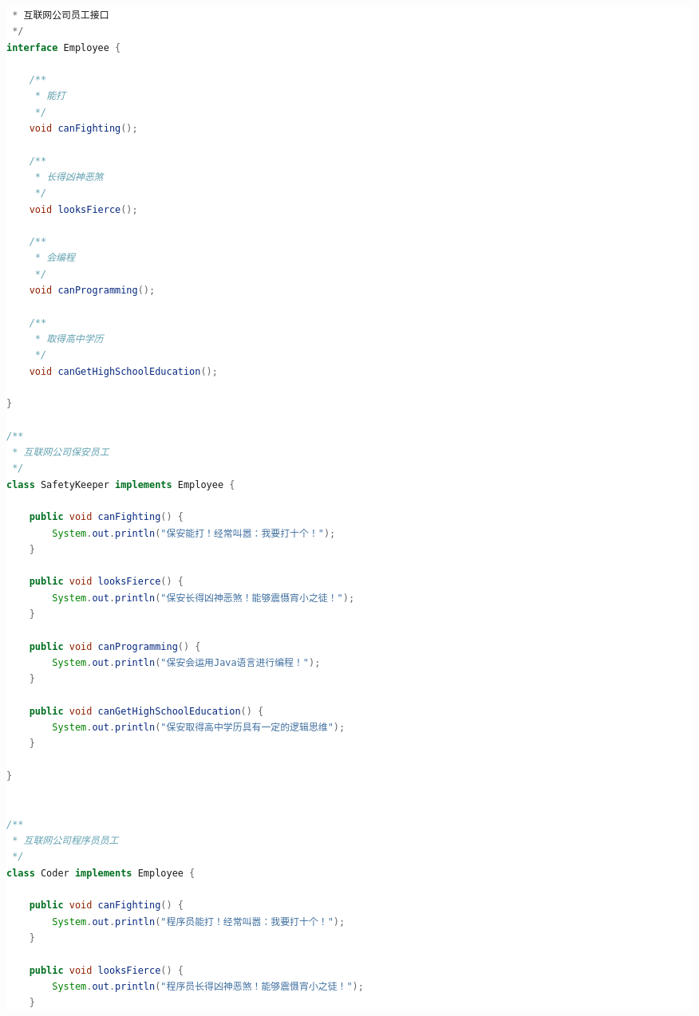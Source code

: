```java
 * 互联网公司员工接口
 */
interface Employee {

    /**
     * 能打
     */
    void canFighting();

    /**
     * 长得凶神恶煞
     */
    void looksFierce();

    /**
     * 会编程
     */
    void canProgramming();

    /**
     * 取得高中学历
     */
    void canGetHighSchoolEducation();

}

/**
 * 互联网公司保安员工
 */
class SafetyKeeper implements Employee {

    public void canFighting() {
        System.out.println("保安能打！经常叫嚣：我要打十个！");
    }

    public void looksFierce() {
        System.out.println("保安长得凶神恶煞！能够震慑宵小之徒！");
    }

    public void canProgramming() {
        System.out.println("保安会运用Java语言进行编程！");
    }

    public void canGetHighSchoolEducation() {
        System.out.println("保安取得高中学历具有一定的逻辑思维");
    }

}


/**
 * 互联网公司程序员员工
 */
class Coder implements Employee {

    public void canFighting() {
        System.out.println("程序员能打！经常叫嚣：我要打十个！");
    }

    public void looksFierce() {
        System.out.println("程序员长得凶神恶煞！能够震慑宵小之徒！");
    }

```